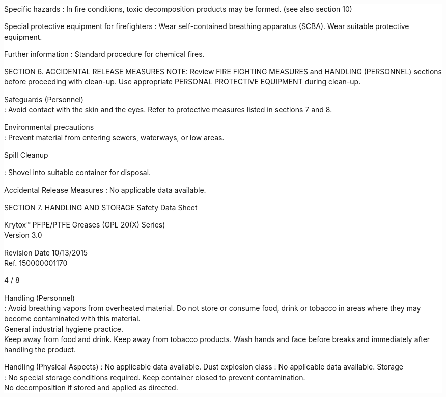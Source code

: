 Specific hazards 
: In fire conditions, toxic decomposition products may be formed. (see also 
section 10)  
 
 
Special protective equipment 
for firefighters 
: Wear self-contained breathing apparatus (SCBA).  Wear suitable protective 
equipment.   
 
 
Further information 
: Standard procedure for chemical fires. 
 
 
                                                                                                                                                                                                        
SECTION 6. ACCIDENTAL RELEASE MEASURES 
NOTE: Review FIRE FIGHTING MEASURES and HANDLING (PERSONNEL) sections before proceeding with clean-up. 
Use appropriate PERSONAL PROTECTIVE EQUIPMENT during clean-up. 
 
Safeguards (Personnel)  
: Avoid contact with the skin and the eyes. Refer to protective measures listed 
in sections 7 and 8. 
 
Environmental precautions  
: Prevent material from entering sewers, waterways, or low areas. 
 
Spill Cleanup 
  
: Shovel into suitable container for disposal. 
 
Accidental Release Measures 
: No applicable data available. 
 
                                                                                                                                                                                                        
SECTION 7. HANDLING AND STORAGE 
Safety Data Sheet 
 
Krytox™ PFPE/PTFE Greases (GPL 20(X) Series)  
Version 3.0 
 
Revision Date 10/13/2015   
Ref. 150000001170 
 
 
4 / 8 
 
 
 
Handling (Personnel)  
: Avoid breathing vapors from overheated material. Do not store or consume 
food, drink or tobacco in areas where they may become contaminated with 
this material.  
General industrial hygiene practice.  
Keep away from food and drink. Keep away from tobacco products. Wash 
hands and face before breaks and immediately after handling the product.  
 
Handling (Physical Aspects) 
: No applicable data available. 
Dust explosion class 
: No applicable data available. 
Storage  
: No special storage conditions required. Keep container closed to prevent 
contamination.  
No decomposition if stored and applied as directed.  
 